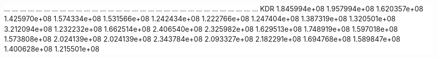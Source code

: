 <td>...</td>
<td>...</td>
<td>...</td>
<td>...</td>
<td>...</td>
<td>...</td>
<td>...</td>
<td>...</td>
<td>...</td>
<td>...</td>
<td>...</td>
<td>...</td>
<td>...</td>
<td>...</td>
<td>...</td>
<td>...</td>
<td>...</td>
<td>...</td>
<td>...</td>
<td>...</td>
<td>...</td>
<td>...</td>
<td>...</td>
<td>...</td>
<td>...</td>
<td>...</td>
<td>...</td>
<td>...</td>
<td>...</td>
<td>...</td>
<td>...</td>
<td>...</td>
</tr>
<tr class="odd">
<td data-quarto-table-cell-role="th">KDR</td>
<td>1.845994e+08</td>
<td>1.957994e+08</td>
<td>1.620357e+08</td>
<td>1.425970e+08</td>
<td>1.574334e+08</td>
<td>1.531566e+08</td>
<td>1.242434e+08</td>
<td>1.222766e+08</td>
<td>1.247404e+08</td>
<td>1.387319e+08</td>
<td>1.320501e+08</td>
<td>3.212094e+08</td>
<td>1.232232e+08</td>
<td>1.662514e+08</td>
<td>2.406540e+08</td>
<td>2.325982e+08</td>
<td>1.629513e+08</td>
<td>1.748919e+08</td>
<td>1.597018e+08</td>
<td>1.573808e+08</td>
<td>2.024139e+08</td>
<td>2.024139e+08</td>
<td>2.343784e+08</td>
<td>2.093327e+08</td>
<td>2.182291e+08</td>
<td>1.694768e+08</td>
<td>1.589847e+08</td>
<td>1.400628e+08</td>
<td>1.215501e+08</td>